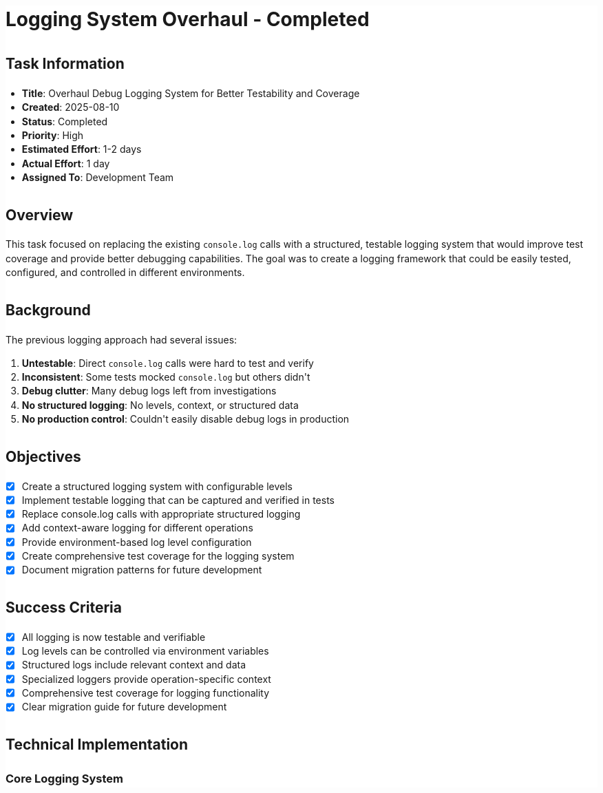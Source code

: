 # Logging System Overhaul - Completed

## Task Information
- **Title**: Overhaul Debug Logging System for Better Testability and Coverage
- **Created**: 2025-08-10
- **Status**: Completed
- **Priority**: High
- **Estimated Effort**: 1-2 days
- **Actual Effort**: 1 day
- **Assigned To**: Development Team

## Overview
This task focused on replacing the existing `console.log` calls with a structured, testable logging system that would improve test coverage and provide better debugging capabilities. The goal was to create a logging framework that could be easily tested, configured, and controlled in different environments.

## Background
The previous logging approach had several issues:
1. **Untestable**: Direct `console.log` calls were hard to test and verify
2. **Inconsistent**: Some tests mocked `console.log` but others didn't
3. **Debug clutter**: Many debug logs left from investigations
4. **No structured logging**: No levels, context, or structured data
5. **No production control**: Couldn't easily disable debug logs in production

## Objectives
- [x] Create a structured logging system with configurable levels
- [x] Implement testable logging that can be captured and verified in tests
- [x] Replace console.log calls with appropriate structured logging
- [x] Add context-aware logging for different operations
- [x] Provide environment-based log level configuration
- [x] Create comprehensive test coverage for the logging system
- [x] Document migration patterns for future development

## Success Criteria
- [x] All logging is now testable and verifiable
- [x] Log levels can be controlled via environment variables
- [x] Structured logs include relevant context and data
- [x] Specialized loggers provide operation-specific context
- [x] Comprehensive test coverage for logging functionality
- [x] Clear migration guide for future development

## Technical Implementation

### Core Logging System
